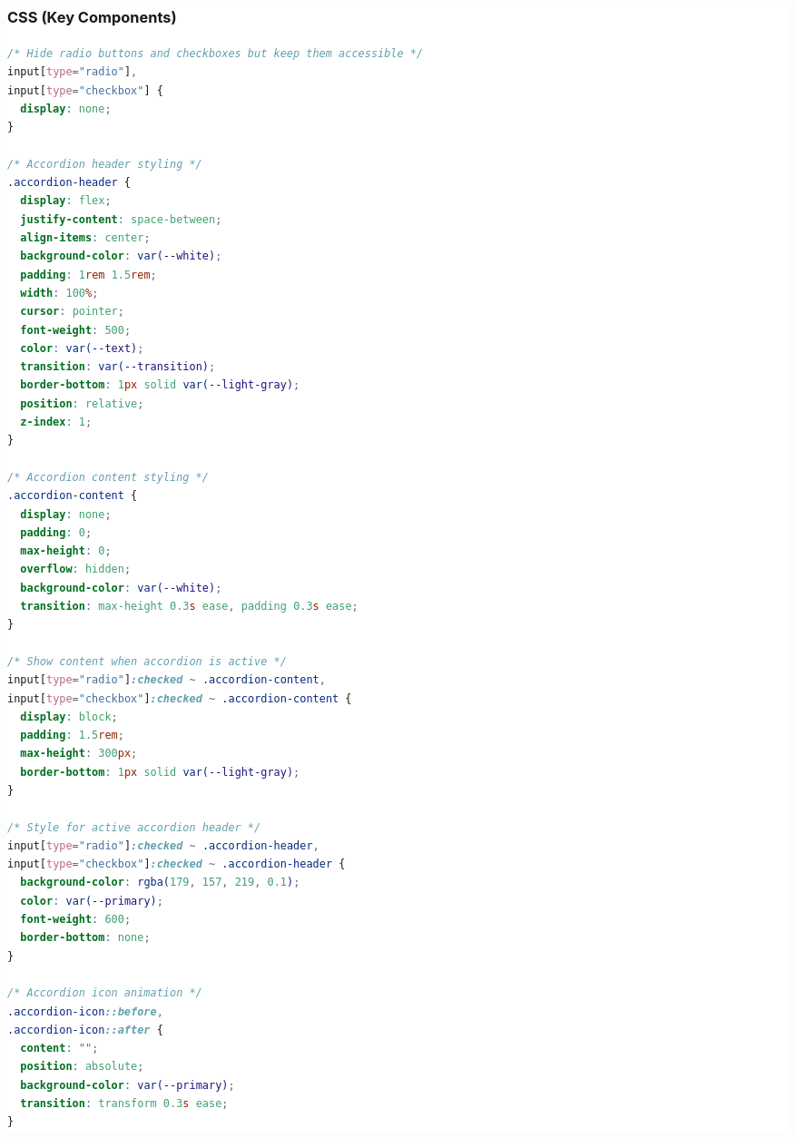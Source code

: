 ### CSS (Key Components)

```css
/* Hide radio buttons and checkboxes but keep them accessible */
input[type="radio"],
input[type="checkbox"] {
  display: none;
}

/* Accordion header styling */
.accordion-header {
  display: flex;
  justify-content: space-between;
  align-items: center;
  background-color: var(--white);
  padding: 1rem 1.5rem;
  width: 100%;
  cursor: pointer;
  font-weight: 500;
  color: var(--text);
  transition: var(--transition);
  border-bottom: 1px solid var(--light-gray);
  position: relative;
  z-index: 1;
}

/* Accordion content styling */
.accordion-content {
  display: none;
  padding: 0;
  max-height: 0;
  overflow: hidden;
  background-color: var(--white);
  transition: max-height 0.3s ease, padding 0.3s ease;
}

/* Show content when accordion is active */
input[type="radio"]:checked ~ .accordion-content,
input[type="checkbox"]:checked ~ .accordion-content {
  display: block;
  padding: 1.5rem;
  max-height: 300px;
  border-bottom: 1px solid var(--light-gray);
}

/* Style for active accordion header */
input[type="radio"]:checked ~ .accordion-header,
input[type="checkbox"]:checked ~ .accordion-header {
  background-color: rgba(179, 157, 219, 0.1);
  color: var(--primary);
  font-weight: 600;
  border-bottom: none;
}

/* Accordion icon animation */
.accordion-icon::before,
.accordion-icon::after {
  content: "";
  position: absolute;
  background-color: var(--primary);
  transition: transform 0.3s ease;
}

```